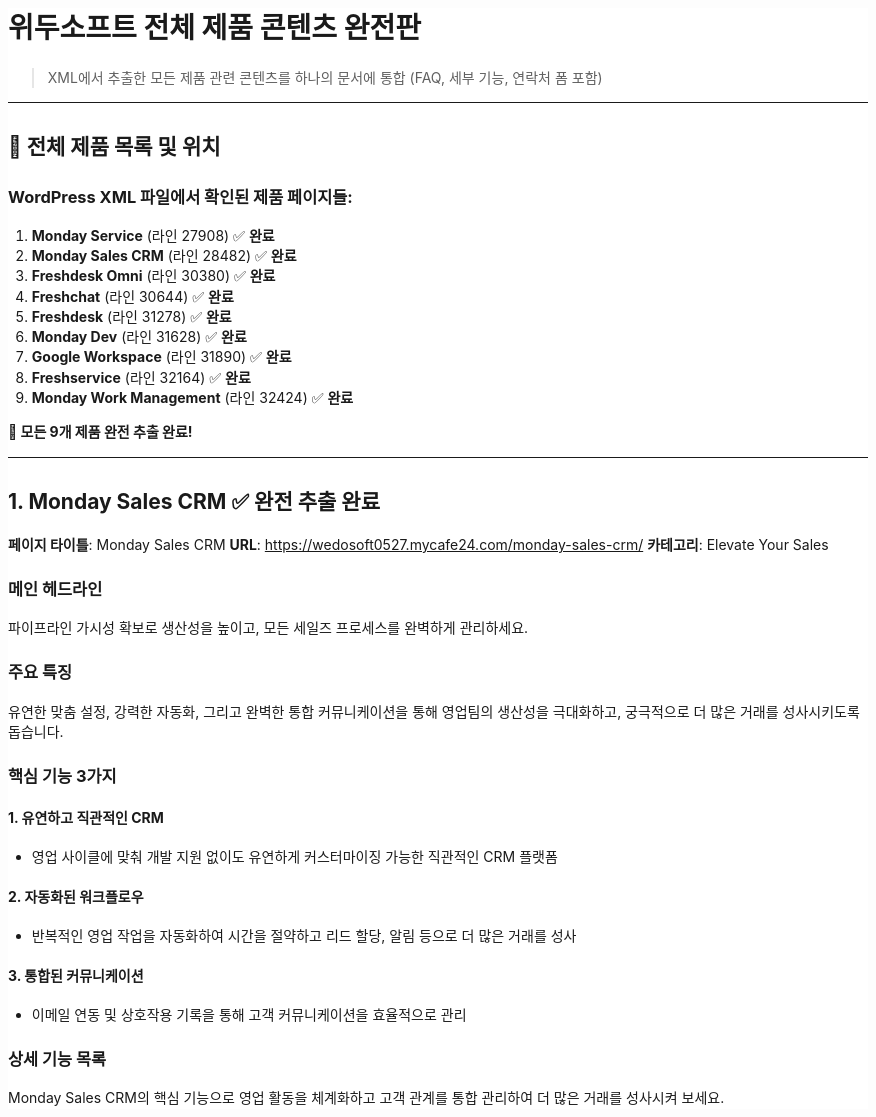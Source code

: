 # 위두소프트 전체 제품 콘텐츠 완전판

> XML에서 추출한 모든 제품 관련 콘텐츠를 하나의 문서에 통합 (FAQ, 세부 기능, 연락처 폼 포함)

---

## 🎯 전체 제품 목록 및 위치

### WordPress XML 파일에서 확인된 제품 페이지들:

1. **Monday Service** (라인 27908) ✅ **완료**
2. **Monday Sales CRM** (라인 28482) ✅ **완료**
3. **Freshdesk Omni** (라인 30380) ✅ **완료**
4. **Freshchat** (라인 30644) ✅ **완료**
5. **Freshdesk** (라인 31278) ✅ **완료**
6. **Monday Dev** (라인 31628) ✅ **완료**
7. **Google Workspace** (라인 31890) ✅ **완료**
8. **Freshservice** (라인 32164) ✅ **완료**
9. **Monday Work Management** (라인 32424) ✅ **완료**

**🎉 모든 9개 제품 완전 추출 완료!**

---

## 1. Monday Sales CRM ✅ 완전 추출 완료

**페이지 타이틀**: Monday Sales CRM
**URL**: https://wedosoft0527.mycafe24.com/monday-sales-crm/
**카테고리**: Elevate Your Sales

### 메인 헤드라인
파이프라인 가시성 확보로 생산성을 높이고, 모든 세일즈 프로세스를 완벽하게 관리하세요.

### 주요 특징
유연한 맞춤 설정, 강력한 자동화, 그리고 완벽한 통합 커뮤니케이션을 통해 영업팀의 생산성을 극대화하고, 궁극적으로 더 많은 거래를 성사시키도록 돕습니다.

### 핵심 기능 3가지

#### 1. 유연하고 직관적인 CRM
- 영업 사이클에 맞춰 개발 지원 없이도 유연하게 커스터마이징 가능한 직관적인 CRM 플랫폼

#### 2. 자동화된 워크플로우  
- 반복적인 영업 작업을 자동화하여 시간을 절약하고 리드 할당, 알림 등으로 더 많은 거래를 성사

#### 3. 통합된 커뮤니케이션
- 이메일 연동 및 상호작용 기록을 통해 고객 커뮤니케이션을 효율적으로 관리

### 상세 기능 목록

Monday Sales CRM의 핵심 기능으로 영업 활동을 체계화하고 고객 관계를 통합 관리하여 더 많은 거래를 성사시켜 보세요.
